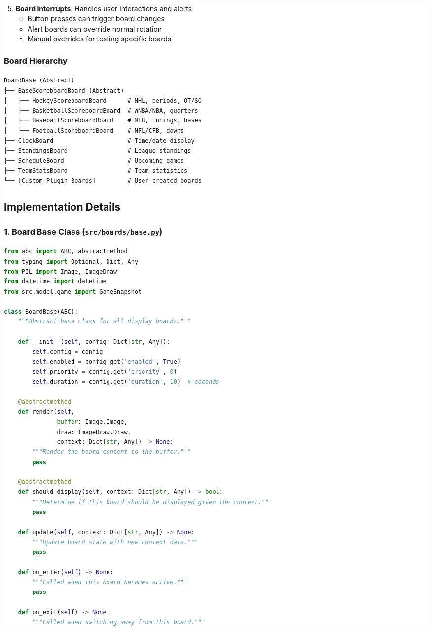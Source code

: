 5. **Board Interrupts**: Handles user interactions and alerts
   - Button presses can trigger board changes
   - Alert boards can override normal rotation
   - Manual overrides for testing specific boards

### Board Hierarchy

```
BoardBase (Abstract)
├── BaseScoreboardBoard (Abstract)
│   ├── HockeyScoreboardBoard      # NHL, periods, OT/SO
│   ├── BasketballScoreboardBoard  # WNBA/NBA, quarters
│   ├── BaseballScoreboardBoard    # MLB, innings, bases
│   └── FootballScoreboardBoard    # NFL/CFB, downs
├── ClockBoard                     # Time/date display
├── StandingsBoard                 # League standings
├── ScheduleBoard                  # Upcoming games
├── TeamStatsBoard                 # Team statistics
└── [Custom Plugin Boards]         # User-created boards
```

## Implementation Details

### 1. Board Base Class (`src/boards/base.py`)

```python
from abc import ABC, abstractmethod
from typing import Optional, Dict, Any
from PIL import Image, ImageDraw
from datetime import datetime
from src.model.game import GameSnapshot

class BoardBase(ABC):
    """Abstract base class for all display boards."""

    def __init__(self, config: Dict[str, Any]):
        self.config = config
        self.enabled = config.get('enabled', True)
        self.priority = config.get('priority', 0)
        self.duration = config.get('duration', 10)  # seconds

    @abstractmethod
    def render(self,
               buffer: Image.Image,
               draw: ImageDraw.Draw,
               context: Dict[str, Any]) -> None:
        """Render the board content to the buffer."""
        pass

    @abstractmethod
    def should_display(self, context: Dict[str, Any]) -> bool:
        """Determine if this board should be displayed given the context."""
        pass

    def update(self, context: Dict[str, Any]) -> None:
        """Update board state with new context data."""
        pass

    def on_enter(self) -> None:
        """Called when this board becomes active."""
        pass

    def on_exit(self) -> None:
        """Called when switching away from this board."""
```